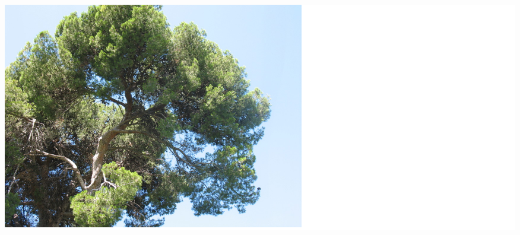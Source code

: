 <img alt="002_-_copy" height="375" src="/wp-content/uploads/2011/01/002_-_copy-scaled-1000.jpg?w=300" width="500" /></a><a href="/wp-content/uploads/2011/01/005_-_copy-scaled-1000.jpg">
